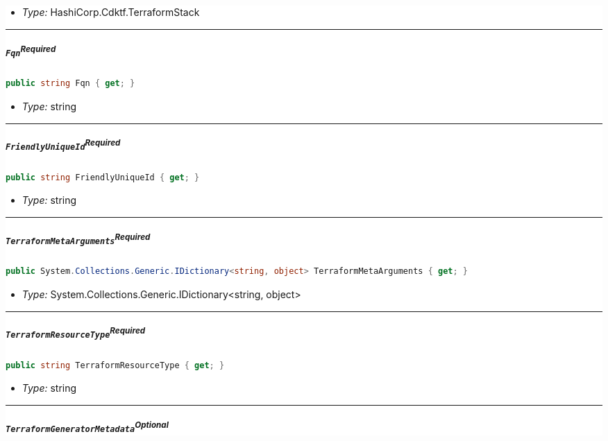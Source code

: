 - *Type:* HashiCorp.Cdktf.TerraformStack

---

##### `Fqn`<sup>Required</sup> <a name="Fqn" id="rhizo-co-terraform-provider-oci.operatorAccessControlOperatorControl.OperatorAccessControlOperatorControl.property.fqn"></a>

```csharp
public string Fqn { get; }
```

- *Type:* string

---

##### `FriendlyUniqueId`<sup>Required</sup> <a name="FriendlyUniqueId" id="rhizo-co-terraform-provider-oci.operatorAccessControlOperatorControl.OperatorAccessControlOperatorControl.property.friendlyUniqueId"></a>

```csharp
public string FriendlyUniqueId { get; }
```

- *Type:* string

---

##### `TerraformMetaArguments`<sup>Required</sup> <a name="TerraformMetaArguments" id="rhizo-co-terraform-provider-oci.operatorAccessControlOperatorControl.OperatorAccessControlOperatorControl.property.terraformMetaArguments"></a>

```csharp
public System.Collections.Generic.IDictionary<string, object> TerraformMetaArguments { get; }
```

- *Type:* System.Collections.Generic.IDictionary<string, object>

---

##### `TerraformResourceType`<sup>Required</sup> <a name="TerraformResourceType" id="rhizo-co-terraform-provider-oci.operatorAccessControlOperatorControl.OperatorAccessControlOperatorControl.property.terraformResourceType"></a>

```csharp
public string TerraformResourceType { get; }
```

- *Type:* string

---

##### `TerraformGeneratorMetadata`<sup>Optional</sup> <a name="TerraformGeneratorMetadata" id="rhizo-co-terraform-provider-oci.operatorAccessControlOperatorControl.OperatorAccessControlOperatorControl.property.terraformGeneratorMetadata"></a>
